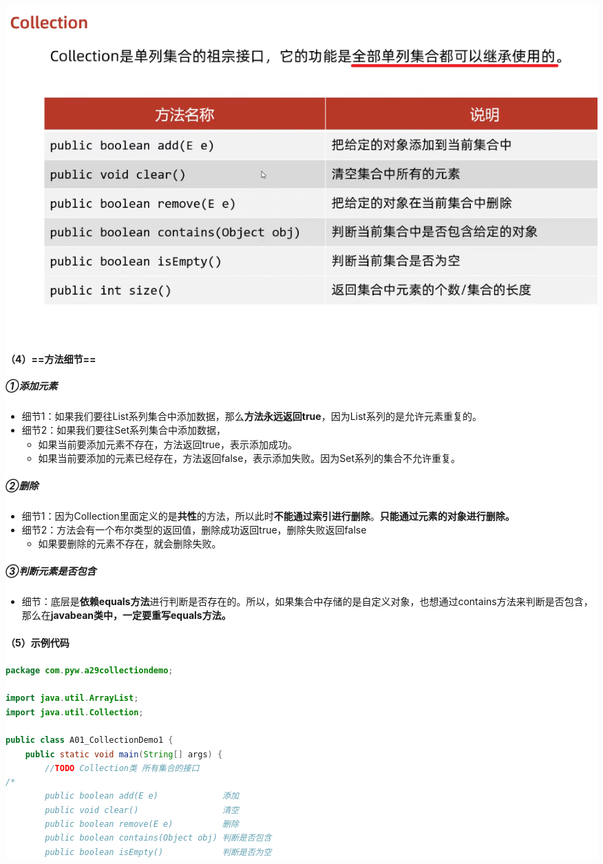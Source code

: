 ![image-20250307215849765](%E9%9B%86%E5%90%88.assets/image-20250307215849765.png)

#### （4）==方法细节==

##### ①添加元素

- 细节1：如果我们要往List系列集合中添加数据，那么**方法永远返回true**，因为List系列的是允许元素重复的。
- 细节2：如果我们要往Set系列集合中添加数据，
  - 如果当前要添加元素不存在，方法返回true，表示添加成功。
  - 如果当前要添加的元素已经存在，方法返回false，表示添加失败。因为Set系列的集合不允许重复。

##### ②删除

- 细节1：因为Collection里面定义的是**共性**的方法，所以此时**不能通过索引进行删除**。**只能通过元素的对象进行删除。**
- 细节2：方法会有一个布尔类型的返回值，删除成功返回true，删除失败返回false
  - 如果要删除的元素不存在，就会删除失败。



##### ③判断元素是否包含

- 细节：底层是**依赖equals方法**进行判断是否存在的。所以，如果集合中存储的是自定义对象，也想通过contains方法来判断是否包含，那么在**javabean类中，一定要重写equals方法。**



#### （5）示例代码

```java
package com.pyw.a29collectiondemo;

import java.util.ArrayList;
import java.util.Collection;

public class A01_CollectionDemo1 {
    public static void main(String[] args) {
        //TODO Collection类 所有集合的接口
/*
        public boolean add(E e)             添加
        public void clear()                 清空
        public boolean remove(E e)          删除
        public boolean contains(Object obj) 判断是否包含
        public boolean isEmpty()            判断是否为空
```